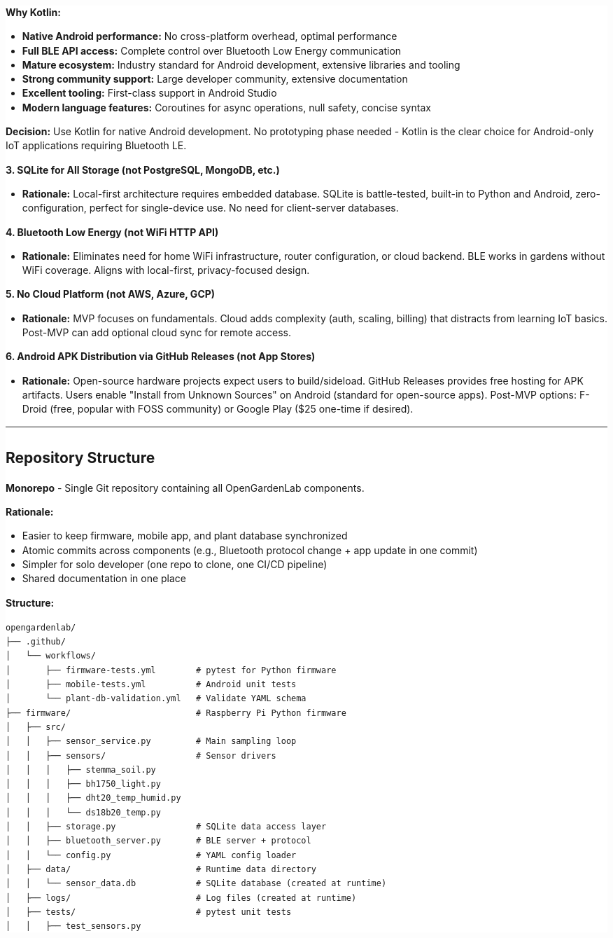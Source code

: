 **Why Kotlin:**
- **Native Android performance:** No cross-platform overhead, optimal performance
- **Full BLE API access:** Complete control over Bluetooth Low Energy communication
- **Mature ecosystem:** Industry standard for Android development, extensive libraries and tooling
- **Strong community support:** Large developer community, extensive documentation
- **Excellent tooling:** First-class support in Android Studio
- **Modern language features:** Coroutines for async operations, null safety, concise syntax

**Decision:** Use Kotlin for native Android development. No prototyping phase needed - Kotlin is the clear choice for Android-only IoT applications requiring Bluetooth LE.

**3. SQLite for All Storage (not PostgreSQL, MongoDB, etc.)**
- **Rationale:** Local-first architecture requires embedded database. SQLite is battle-tested, built-in to Python and Android, zero-configuration, perfect for single-device use. No need for client-server databases.

**4. Bluetooth Low Energy (not WiFi HTTP API)**
- **Rationale:** Eliminates need for home WiFi infrastructure, router configuration, or cloud backend. BLE works in gardens without WiFi coverage. Aligns with local-first, privacy-focused design.

**5. No Cloud Platform (not AWS, Azure, GCP)**
- **Rationale:** MVP focuses on fundamentals. Cloud adds complexity (auth, scaling, billing) that distracts from learning IoT basics. Post-MVP can add optional cloud sync for remote access.

**6. Android APK Distribution via GitHub Releases (not App Stores)**
- **Rationale:** Open-source hardware projects expect users to build/sideload. GitHub Releases provides free hosting for APK artifacts. Users enable "Install from Unknown Sources" on Android (standard for open-source apps). Post-MVP options: F-Droid (free, popular with FOSS community) or Google Play ($25 one-time if desired).

---

## Repository Structure

**Monorepo** - Single Git repository containing all OpenGardenLab components.

**Rationale:**
- Easier to keep firmware, mobile app, and plant database synchronized
- Atomic commits across components (e.g., Bluetooth protocol change + app update in one commit)
- Simpler for solo developer (one repo to clone, one CI/CD pipeline)
- Shared documentation in one place

**Structure:**

```
opengardenlab/
├── .github/
│   └── workflows/
│       ├── firmware-tests.yml        # pytest for Python firmware
│       ├── mobile-tests.yml          # Android unit tests
│       └── plant-db-validation.yml   # Validate YAML schema
├── firmware/                         # Raspberry Pi Python firmware
│   ├── src/
│   │   ├── sensor_service.py         # Main sampling loop
│   │   ├── sensors/                  # Sensor drivers
│   │   │   ├── stemma_soil.py
│   │   │   ├── bh1750_light.py
│   │   │   ├── dht20_temp_humid.py
│   │   │   └── ds18b20_temp.py
│   │   ├── storage.py                # SQLite data access layer
│   │   ├── bluetooth_server.py       # BLE server + protocol
│   │   └── config.py                 # YAML config loader
│   ├── data/                         # Runtime data directory
│   │   └── sensor_data.db            # SQLite database (created at runtime)
│   ├── logs/                         # Log files (created at runtime)
│   ├── tests/                        # pytest unit tests
│   │   ├── test_sensors.py
```